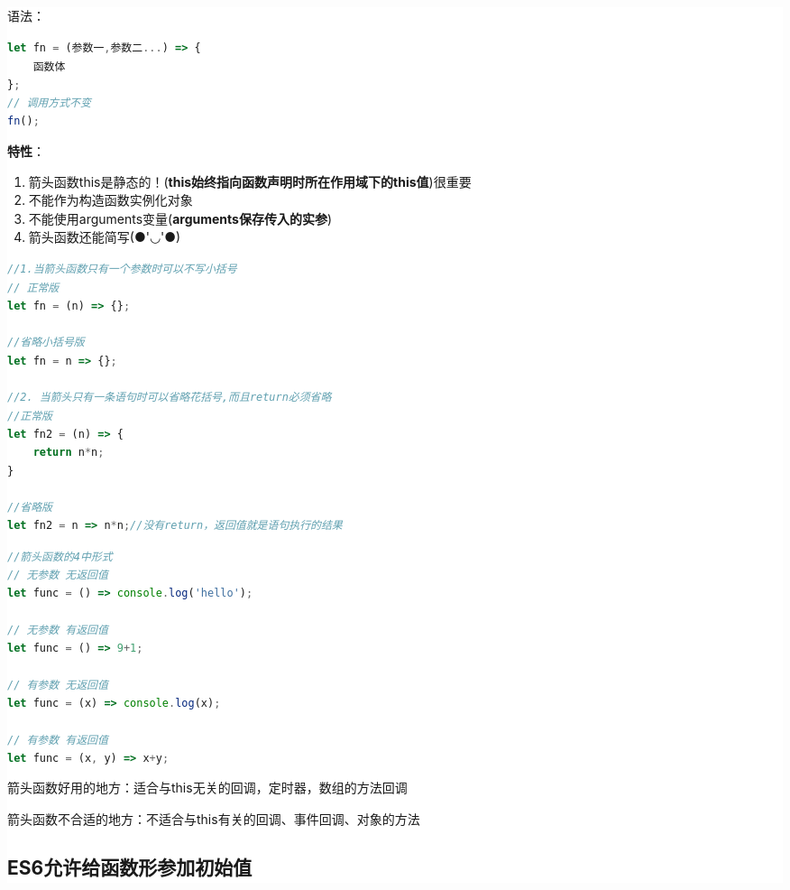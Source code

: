 语法：

```javascript
let fn = (参数一,参数二...) => {
    函数体
};
// 调用方式不变
fn();
```

**特性**：

1. 箭头函数this是静态的！(**this始终指向函数声明时所在作用域下的this值**)很重要
2. 不能作为构造函数实例化对象
3. 不能使用arguments变量(**arguments保存传入的实参**)
4. 箭头函数还能简写(●'◡'●)

```javascript
//1.当箭头函数只有一个参数时可以不写小括号
// 正常版
let fn = (n) => {};

//省略小括号版
let fn = n => {};

//2. 当箭头只有一条语句时可以省略花括号,而且return必须省略
//正常版
let fn2 = (n) => {
    return n*n;
}

//省略版
let fn2 = n => n*n;//没有return，返回值就是语句执行的结果
```

```js
//箭头函数的4中形式
// 无参数 无返回值
let func = () => console.log('hello');

// 无参数 有返回值
let func = () => 9+1;

// 有参数 无返回值
let func = (x) => console.log(x);

// 有参数 有返回值
let func = (x, y) => x+y;
```



箭头函数好用的地方：适合与this无关的回调，定时器，数组的方法回调

箭头函数不合适的地方：不适合与this有关的回调、事件回调、对象的方法

## ES6允许给函数形参加初始值
